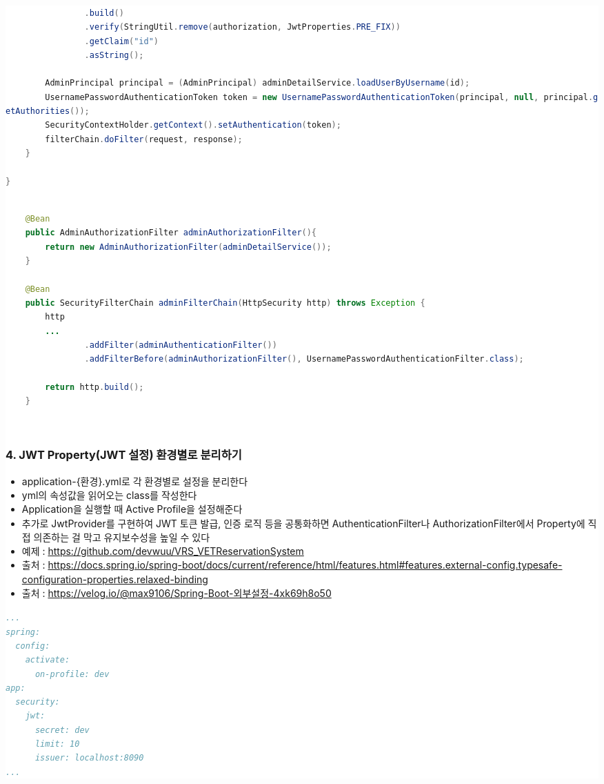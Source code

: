 ```java
                .build()
                .verify(StringUtil.remove(authorization, JwtProperties.PRE_FIX))
                .getClaim("id")
                .asString();

        AdminPrincipal principal = (AdminPrincipal) adminDetailService.loadUserByUsername(id);
        UsernamePasswordAuthenticationToken token = new UsernamePasswordAuthenticationToken(principal, null, principal.getAuthorities());
        SecurityContextHolder.getContext().setAuthentication(token);
        filterChain.doFilter(request, response);
    }

}

```

```java

    @Bean
    public AdminAuthorizationFilter adminAuthorizationFilter(){
        return new AdminAuthorizationFilter(adminDetailService());
    }

    @Bean
    public SecurityFilterChain adminFilterChain(HttpSecurity http) throws Exception {
        http
		...
                .addFilter(adminAuthenticationFilter())
                .addFilterBefore(adminAuthorizationFilter(), UsernamePasswordAuthenticationFilter.class);

        return http.build();
    }

```

<br/>

### 4. JWT Property(JWT 설정) 환경별로 분리하기
* application-{환경}.yml로 각 환경별로 설정을 분리한다
* yml의 속성값을 읽어오는 class를 작성한다
* Application을 실행할 때 Active Profile을 설정해준다
* 추가로 JwtProvider를 구현하여 JWT 토큰 발급, 인증 로직 등을 공통화하면 AuthenticationFilter나 AuthorizationFilter에서 Property에 직접 의존하는 걸 막고 유지보수성을 높일 수 있다
* 예제 : https://github.com/devwuu/VRS_VETReservationSystem
* 출처 : https://docs.spring.io/spring-boot/docs/current/reference/html/features.html#features.external-config.typesafe-configuration-properties.relaxed-binding
* 출처 : https://velog.io/@max9106/Spring-Boot-외부설정-4xk69h8o50

```yml
...
spring:
  config:
    activate:
      on-profile: dev
app:
  security:
    jwt:
      secret: dev
      limit: 10
      issuer: localhost:8090
...
```
